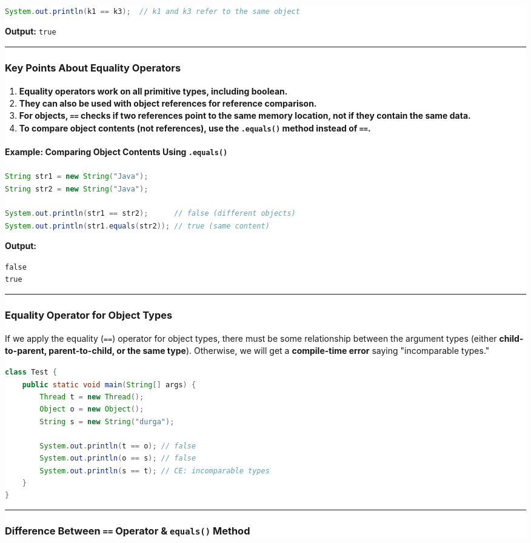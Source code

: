 ```java
System.out.println(k1 == k3);  // k1 and k3 refer to the same object
```
**Output:** `true`  

---

### **Key Points About Equality Operators**  
1. **Equality operators work on all primitive types, including boolean.**  
2. **They can also be used with object references for reference comparison.**  
3. **For objects, `==` checks if two references point to the same memory location, not if they contain the same data.**  
4. **To compare object contents (not references), use the `.equals()` method instead of `==`.**  

#### **Example: Comparing Object Contents Using `.equals()`**  
```java
String str1 = new String("Java");
String str2 = new String("Java");

System.out.println(str1 == str2);      // false (different objects)
System.out.println(str1.equals(str2)); // true (same content)
```
**Output:**  
```
false
true
```

---

### **Equality Operator for Object Types**

If we apply the equality (`==`) operator for object types, there must be some relationship between the argument types (either **child-to-parent, parent-to-child, or the same type**). Otherwise, we will get a **compile-time error** saying "incomparable types."


```java
class Test {  
    public static void main(String[] args) {  
        Thread t = new Thread();  
        Object o = new Object();  
        String s = new String("durga");  

        System.out.println(t == o); // false  
        System.out.println(o == s); // false  
        System.out.println(s == t); // CE: incomparable types  
    }  
}  
```
---

### **Difference Between `==` Operator & `equals()` Method**
